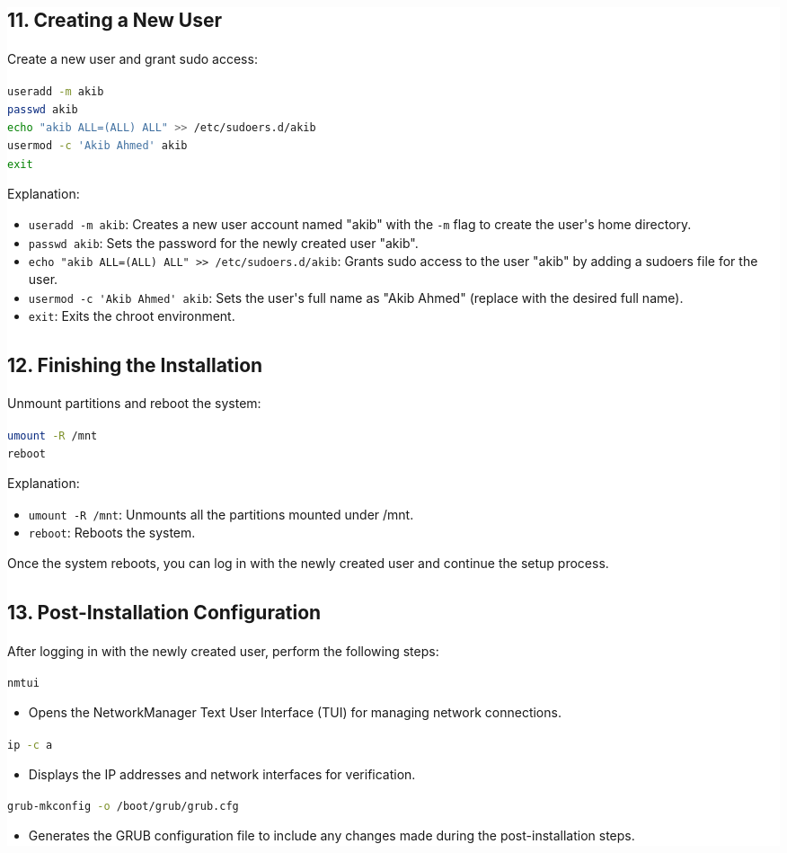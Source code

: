 

## 11. Creating a New User

Create a new user and grant sudo access:
```bash
useradd -m akib
passwd akib
echo "akib ALL=(ALL) ALL" >> /etc/sudoers.d/akib
usermod -c 'Akib Ahmed' akib
exit
```

Explanation:
- `useradd -m akib`: Creates a new user account named "akib" with the `-m` flag to create the user's home directory.
- `passwd akib`: Sets the password for the newly created user "akib".
- `echo "akib ALL=(ALL) ALL" >> /etc/sudoers.d/akib`: Grants sudo access to the user "akib" by adding a sudoers file for the user.
- `usermod -c 'Akib Ahmed' akib`: Sets the user's full name as "Akib Ahmed" (replace with the desired full name).
- `exit`: Exits the chroot environment.

## 12. Finishing the Installation

Unmount partitions and reboot the system:
```bash
umount -R /mnt
reboot
```

Explanation:
- `umount -R /mnt`: Unmounts all the partitions mounted under /mnt.
- `reboot`: Reboots the system.

Once the system reboots, you can log in with the newly created user and continue the setup process.

## 13. Post-Installation Configuration

After logging in with the newly created user, perform the following steps:

```bash
nmtui
```
- Opens the NetworkManager Text User Interface (TUI) for managing network connections.

```bash
ip -c a
```
- Displays the IP addresses and network interfaces for verification.

```bash
grub-mkconfig -o /boot/grub/grub.cfg
```
- Generates the GRUB configuration file to include any changes made during the post-installation steps.
